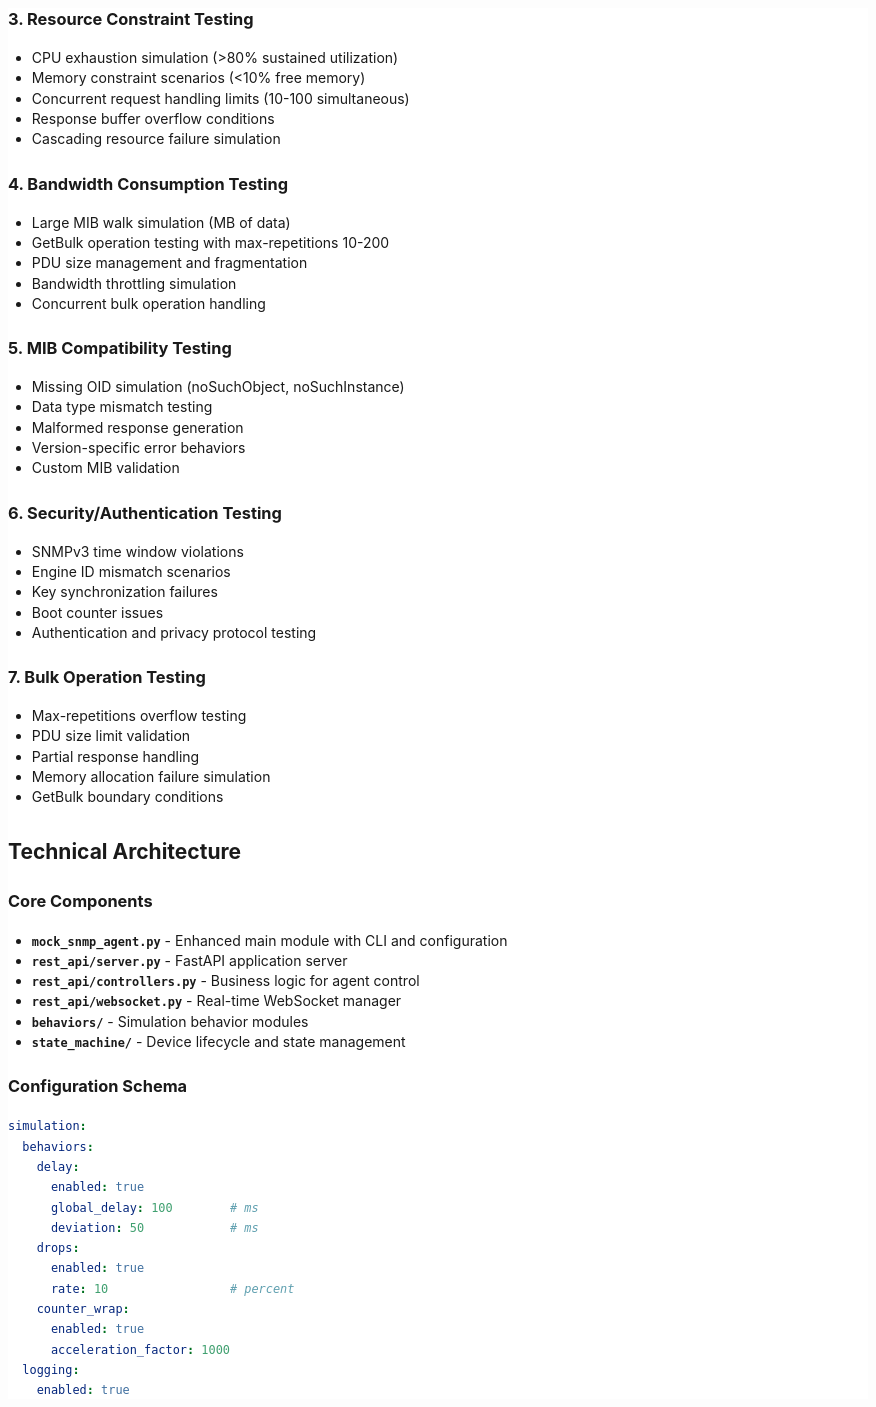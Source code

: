 ### 3. Resource Constraint Testing
- CPU exhaustion simulation (>80% sustained utilization)
- Memory constraint scenarios (<10% free memory)
- Concurrent request handling limits (10-100 simultaneous)
- Response buffer overflow conditions
- Cascading resource failure simulation

### 4. Bandwidth Consumption Testing
- Large MIB walk simulation (MB of data)
- GetBulk operation testing with max-repetitions 10-200
- PDU size management and fragmentation
- Bandwidth throttling simulation
- Concurrent bulk operation handling

### 5. MIB Compatibility Testing
- Missing OID simulation (noSuchObject, noSuchInstance)
- Data type mismatch testing
- Malformed response generation
- Version-specific error behaviors
- Custom MIB validation

### 6. Security/Authentication Testing
- SNMPv3 time window violations
- Engine ID mismatch scenarios
- Key synchronization failures
- Boot counter issues
- Authentication and privacy protocol testing

### 7. Bulk Operation Testing
- Max-repetitions overflow testing
- PDU size limit validation
- Partial response handling
- Memory allocation failure simulation
- GetBulk boundary conditions

## Technical Architecture

### Core Components
- **`mock_snmp_agent.py`** - Enhanced main module with CLI and configuration
- **`rest_api/server.py`** - FastAPI application server
- **`rest_api/controllers.py`** - Business logic for agent control
- **`rest_api/websocket.py`** - Real-time WebSocket manager
- **`behaviors/`** - Simulation behavior modules
- **`state_machine/`** - Device lifecycle and state management

### Configuration Schema
```yaml
simulation:
  behaviors:
    delay:
      enabled: true
      global_delay: 100        # ms
      deviation: 50            # ms
    drops:
      enabled: true
      rate: 10                 # percent
    counter_wrap:
      enabled: true
      acceleration_factor: 1000
  logging:
    enabled: true
```